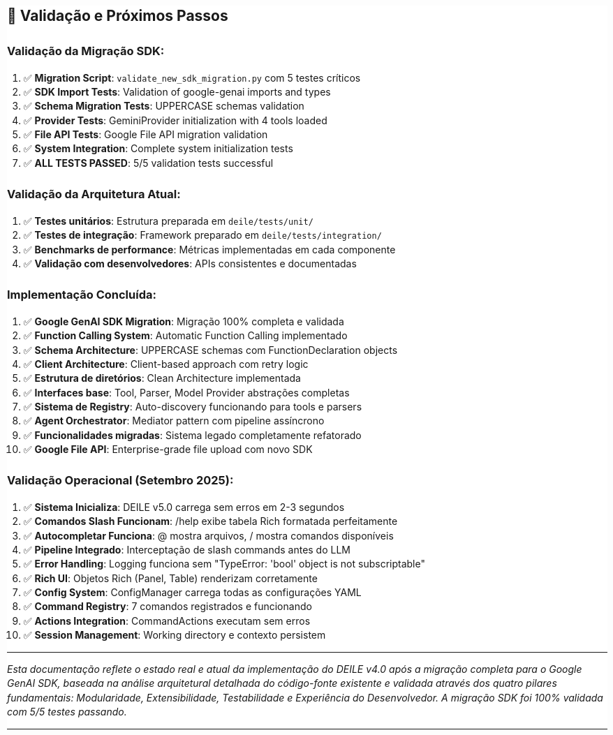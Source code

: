 
## **🔧 Validação e Próximos Passos**

### **Validação da Migração SDK:**
1. ✅ **Migration Script**: `validate_new_sdk_migration.py` com 5 testes críticos
2. ✅ **SDK Import Tests**: Validation of google-genai imports and types
3. ✅ **Schema Migration Tests**: UPPERCASE schemas validation
4. ✅ **Provider Tests**: GeminiProvider initialization with 4 tools loaded
5. ✅ **File API Tests**: Google File API migration validation
6. ✅ **System Integration**: Complete system initialization tests
7. ✅ **ALL TESTS PASSED**: 5/5 validation tests successful

### **Validação da Arquitetura Atual:**
1. ✅ **Testes unitários**: Estrutura preparada em `deile/tests/unit/`
2. ✅ **Testes de integração**: Framework preparado em `deile/tests/integration/`  
3. ✅ **Benchmarks de performance**: Métricas implementadas em cada componente
4. ✅ **Validação com desenvolvedores**: APIs consistentes e documentadas

### **Implementação Concluída:**
1. ✅ **Google GenAI SDK Migration**: Migração 100% completa e validada
2. ✅ **Function Calling System**: Automatic Function Calling implementado
3. ✅ **Schema Architecture**: UPPERCASE schemas com FunctionDeclaration objects
4. ✅ **Client Architecture**: Client-based approach com retry logic
5. ✅ **Estrutura de diretórios**: Clean Architecture implementada
6. ✅ **Interfaces base**: Tool, Parser, Model Provider abstrações completas
7. ✅ **Sistema de Registry**: Auto-discovery funcionando para tools e parsers
8. ✅ **Agent Orchestrator**: Mediator pattern com pipeline assíncrono
9. ✅ **Funcionalidades migradas**: Sistema legado completamente refatorado
10. ✅ **Google File API**: Enterprise-grade file upload com novo SDK

### **Validação Operacional (Setembro 2025):**
1. ✅ **Sistema Inicializa**: DEILE v5.0 carrega sem erros em 2-3 segundos
2. ✅ **Comandos Slash Funcionam**: /help exibe tabela Rich formatada perfeitamente
3. ✅ **Autocompletar Funciona**: @ mostra arquivos, / mostra comandos disponíveis  
4. ✅ **Pipeline Integrado**: Interceptação de slash commands antes do LLM
5. ✅ **Error Handling**: Logging funciona sem "TypeError: 'bool' object is not subscriptable"
6. ✅ **Rich UI**: Objetos Rich (Panel, Table) renderizam corretamente
7. ✅ **Config System**: ConfigManager carrega todas as configurações YAML
8. ✅ **Command Registry**: 7 comandos registrados e funcionando
9. ✅ **Actions Integration**: CommandActions executam sem erros
10. ✅ **Session Management**: Working directory e contexto persistem

---

*Esta documentação reflete o estado real e atual da implementação do DEILE v4.0 após a migração completa para o Google GenAI SDK, baseada na análise arquitetural detalhada do código-fonte existente e validada através dos quatro pilares fundamentais: Modularidade, Extensibilidade, Testabilidade e Experiência do Desenvolvedor. A migração SDK foi 100% validada com 5/5 testes passando.*

---
